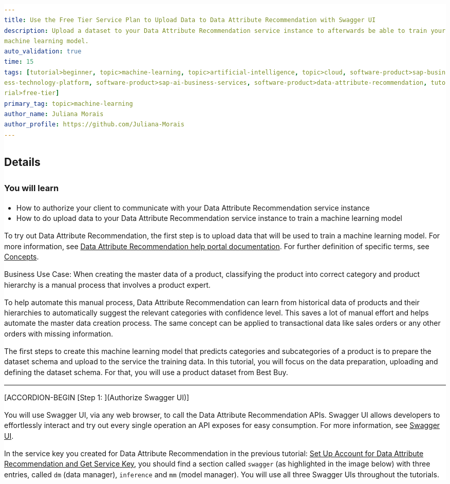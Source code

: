 ```yaml
---
title: Use the Free Tier Service Plan to Upload Data to Data Attribute Recommendation with Swagger UI
description: Upload a dataset to your Data Attribute Recommendation service instance to afterwards be able to train your machine learning model.
auto_validation: true
time: 15
tags: [tutorial>beginner, topic>machine-learning, topic>artificial-intelligence, topic>cloud, software-product>sap-business-technology-platform, software-product>sap-ai-business-services, software-product>data-attribute-recommendation, tutorial>free-tier]
primary_tag: topic>machine-learning
author_name: Juliana Morais
author_profile: https://github.com/Juliana-Morais
---
```


## Details
### You will learn
  - How to authorize your client to communicate with your Data Attribute Recommendation service instance
  - How to do upload data to your Data Attribute Recommendation service instance to train a machine learning model

To try out Data Attribute Recommendation, the first step is to upload data that will be used to train a machine learning model. For more information, see [Data Attribute Recommendation help portal documentation](https://help.sap.com/dar). For further definition of specific terms, see [Concepts](https://help.sap.com/viewer/105bcfd88921418e8c29b24a7a402ec3/SHIP/en-US/fe501df6d9f94361bfea066f9a6f6712.html).

Business Use Case: When creating the master data of a product, classifying the product into correct category and product hierarchy is a manual process that involves a product expert.

To help automate this manual process, Data Attribute Recommendation can learn from historical data of products and their hierarchies to  automatically suggest the relevant categories with confidence level. This saves a lot of manual effort and helps automate the master data creation process. The same concept can be applied to transactional data like sales orders or any other orders with missing information.   

The first steps to create this machine learning model that predicts categories and subcategories of a product is to prepare the dataset schema and upload to the service the training data. In this tutorial, you will focus on the data preparation, uploading and defining the dataset schema. For that, you will use a product dataset from Best Buy.

---

[ACCORDION-BEGIN [Step 1: ](Authorize Swagger UI)]

You will use Swagger UI, via any web browser, to call the Data Attribute Recommendation APIs. Swagger UI allows developers to effortlessly interact and try out every single operation an API exposes for easy consumption. For more information, see [Swagger UI](https://swagger.io/tools/swagger-ui/).  

In the service key you created for Data Attribute Recommendation in the previous tutorial: [Set Up Account for Data Attribute Recommendation and Get Service Key](cp-aibus-dar-booster-key), you should find a section called `swagger` (as highlighted in the image below) with three entries, called `dm` (data manager), `inference` and `mm` (model manager). You will use all three Swagger UIs throughout the tutorials.
